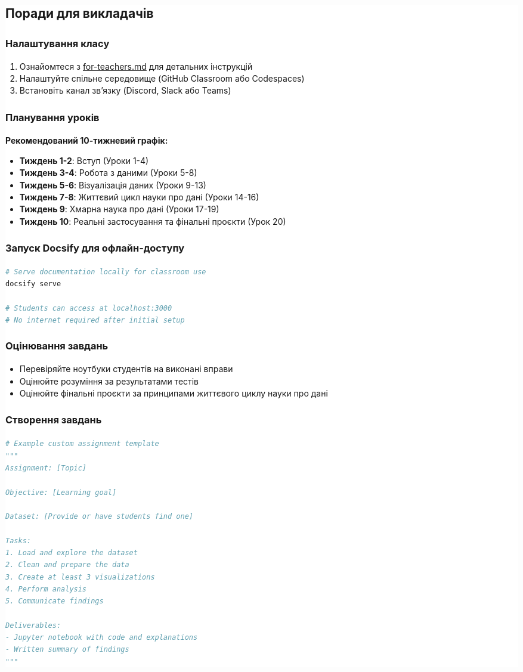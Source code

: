 ## Поради для викладачів

### Налаштування класу

1. Ознайомтеся з [for-teachers.md](for-teachers.md) для детальних інструкцій
2. Налаштуйте спільне середовище (GitHub Classroom або Codespaces)
3. Встановіть канал зв’язку (Discord, Slack або Teams)

### Планування уроків

**Рекомендований 10-тижневий графік:**

- **Тиждень 1-2**: Вступ (Уроки 1-4)
- **Тиждень 3-4**: Робота з даними (Уроки 5-8)
- **Тиждень 5-6**: Візуалізація даних (Уроки 9-13)
- **Тиждень 7-8**: Життєвий цикл науки про дані (Уроки 14-16)
- **Тиждень 9**: Хмарна наука про дані (Уроки 17-19)
- **Тиждень 10**: Реальні застосування та фінальні проєкти (Урок 20)

### Запуск Docsify для офлайн-доступу

```bash
# Serve documentation locally for classroom use
docsify serve

# Students can access at localhost:3000
# No internet required after initial setup
```

### Оцінювання завдань

- Перевіряйте ноутбуки студентів на виконані вправи
- Оцінюйте розуміння за результатами тестів
- Оцінюйте фінальні проєкти за принципами життєвого циклу науки про дані

### Створення завдань

```python
# Example custom assignment template
"""
Assignment: [Topic]

Objective: [Learning goal]

Dataset: [Provide or have students find one]

Tasks:
1. Load and explore the dataset
2. Clean and prepare the data
3. Create at least 3 visualizations
4. Perform analysis
5. Communicate findings

Deliverables:
- Jupyter notebook with code and explanations
- Written summary of findings
"""
```
